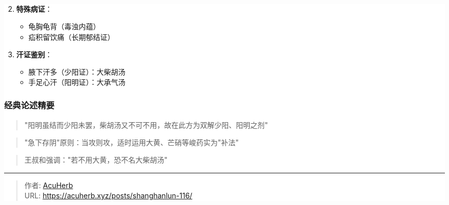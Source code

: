 2. **特殊病证**：
   - 龟胸龟背（毒浊内蕴）
   - 疝积留饮痛（长期郁结证）

3. **汗证鉴别**：
   - 腋下汗多（少阳证）：大柴胡汤
   - 手足心汗（阳明证）：大承气汤

### 经典论述精要
> "阳明虽结而少阳未罢，柴胡汤又不可不用，故在此方为双解少阳、阳明之剂"

> "急下存阴"原则：当攻则攻，适时运用大黄、芒硝等峻药实为"补法"

> 王叔和强调："若不用大黄，恐不名大柴胡汤"

---

> 作者: [AcuHerb](https://acuherb.xyz)  
> URL: https://acuherb.xyz/posts/shanghanlun-116/  

